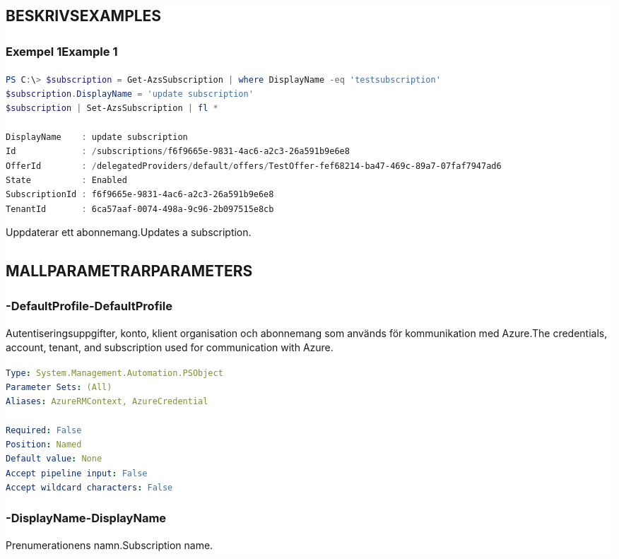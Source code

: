 ## <span data-ttu-id="09ba7-109">BESKRIVS</span><span class="sxs-lookup"><span data-stu-id="09ba7-109">EXAMPLES</span></span>

### <span data-ttu-id="09ba7-110">Exempel 1</span><span class="sxs-lookup"><span data-stu-id="09ba7-110">Example 1</span></span>
```powershell
PS C:\> $subscription = Get-AzsSubscription | where DisplayName -eq 'testsubscription'
$subscription.DisplayName = 'update subscription'
$subscription | Set-AzsSubscription | fl *

DisplayName    : update subscription
Id             : /subscriptions/f6f9665e-9831-4ac6-a2c3-26a591b9e6e8
OfferId        : /delegatedProviders/default/offers/TestOffer-fef68214-ba47-469c-89a7-07faf7947ad6
State          : Enabled
SubscriptionId : f6f9665e-9831-4ac6-a2c3-26a591b9e6e8
TenantId       : 6ca57aaf-0074-498a-9c96-2b097515e8cb
```

<span data-ttu-id="09ba7-111">Uppdaterar ett abonnemang.</span><span class="sxs-lookup"><span data-stu-id="09ba7-111">Updates a subscription.</span></span>

## <span data-ttu-id="09ba7-112">MALLPARAMETRAR</span><span class="sxs-lookup"><span data-stu-id="09ba7-112">PARAMETERS</span></span>

### <span data-ttu-id="09ba7-113">-DefaultProfile</span><span class="sxs-lookup"><span data-stu-id="09ba7-113">-DefaultProfile</span></span>
<span data-ttu-id="09ba7-114">Autentiseringsuppgifter, konto, klient organisation och abonnemang som används för kommunikation med Azure.</span><span class="sxs-lookup"><span data-stu-id="09ba7-114">The credentials, account, tenant, and subscription used for communication with Azure.</span></span>

```yaml
Type: System.Management.Automation.PSObject
Parameter Sets: (All)
Aliases: AzureRMContext, AzureCredential

Required: False
Position: Named
Default value: None
Accept pipeline input: False
Accept wildcard characters: False

```

### <span data-ttu-id="09ba7-115">-DisplayName</span><span class="sxs-lookup"><span data-stu-id="09ba7-115">-DisplayName</span></span>
<span data-ttu-id="09ba7-116">Prenumerationens namn.</span><span class="sxs-lookup"><span data-stu-id="09ba7-116">Subscription name.</span></span>
